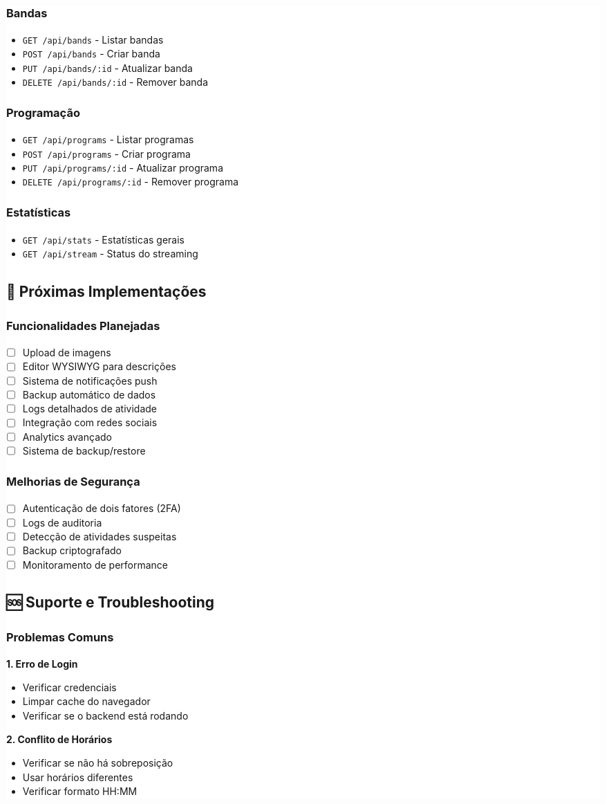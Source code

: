 ### Bandas
- `GET /api/bands` - Listar bandas
- `POST /api/bands` - Criar banda
- `PUT /api/bands/:id` - Atualizar banda
- `DELETE /api/bands/:id` - Remover banda

### Programação
- `GET /api/programs` - Listar programas
- `POST /api/programs` - Criar programa
- `PUT /api/programs/:id` - Atualizar programa
- `DELETE /api/programs/:id` - Remover programa

### Estatísticas
- `GET /api/stats` - Estatísticas gerais
- `GET /api/stream` - Status do streaming

## 🚀 Próximas Implementações

### Funcionalidades Planejadas
- [ ] Upload de imagens
- [ ] Editor WYSIWYG para descrições
- [ ] Sistema de notificações push
- [ ] Backup automático de dados
- [ ] Logs detalhados de atividade
- [ ] Integração com redes sociais
- [ ] Analytics avançado
- [ ] Sistema de backup/restore

### Melhorias de Segurança
- [ ] Autenticação de dois fatores (2FA)
- [ ] Logs de auditoria
- [ ] Detecção de atividades suspeitas
- [ ] Backup criptografado
- [ ] Monitoramento de performance

## 🆘 Suporte e Troubleshooting

### Problemas Comuns

**1. Erro de Login**
- Verificar credenciais
- Limpar cache do navegador
- Verificar se o backend está rodando

**2. Conflito de Horários**
- Verificar se não há sobreposição
- Usar horários diferentes
- Verificar formato HH:MM
